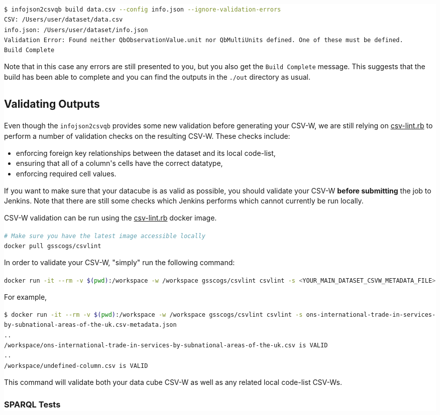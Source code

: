 ```bash
$ infojson2csvqb build data.csv --config info.json --ignore-validation-errors
CSV: /Users/user/dataset/data.csv
info.json: /Users/user/dataset/info.json
Validation Error: Found neither QbObservationValue.unit nor QbMultiUnits defined. One of these must be defined.
Build Complete
```

Note that in this case any errors are still presented to you, but you also get the `Build Complete` message. This suggests that the build has been able to complete and you can find the outputs in the `./out` directory as usual.

## Validating Outputs

Even though the `infojson2csvqb` provides some new validation before generating your CSV-W, we are still relying on [csv-lint.rb](https://github.com/Data-Liberation-Front/csvlint.rb) to perform a number of validation checks on the resulting CSV-W. These checks include:

* enforcing foreign key relationships between the dataset and its local code-list,
* ensuring that all of a column's cells have the correct datatype,
* enforcing required cell values.

If you want to make sure that your datacube is as valid as possible, you should validate your CSV-W **before submitting** the job to Jenkins. Note that there are still some checks which Jenkins performs which cannot currently be run locally.

CSV-W validation can be run using the [csv-lint.rb](https://hub.docker.com/r/gsscogs/csvlint) docker image.

```bash
# Make sure you have the latest image accessible locally
docker pull gsscogs/csvlint
```

In order to validate your CSV-W, "simply" run the following command:

```bash
docker run -it --rm -v $(pwd):/workspace -w /workspace gsscogs/csvlint csvlint -s <YOUR_MAIN_DATASET_CSVW_METADATA_FILE>
```

For example,

```bash
$ docker run -it --rm -v $(pwd):/workspace -w /workspace gsscogs/csvlint csvlint -s ons-international-trade-in-services-by-subnational-areas-of-the-uk.csv-metadata.json 
..
/workspace/ons-international-trade-in-services-by-subnational-areas-of-the-uk.csv is VALID
..
/workspace/undefined-column.csv is VALID
```

This command will validate both your data cube CSV-W as well as any related local code-list CSV-Ws.

### SPARQL Tests
